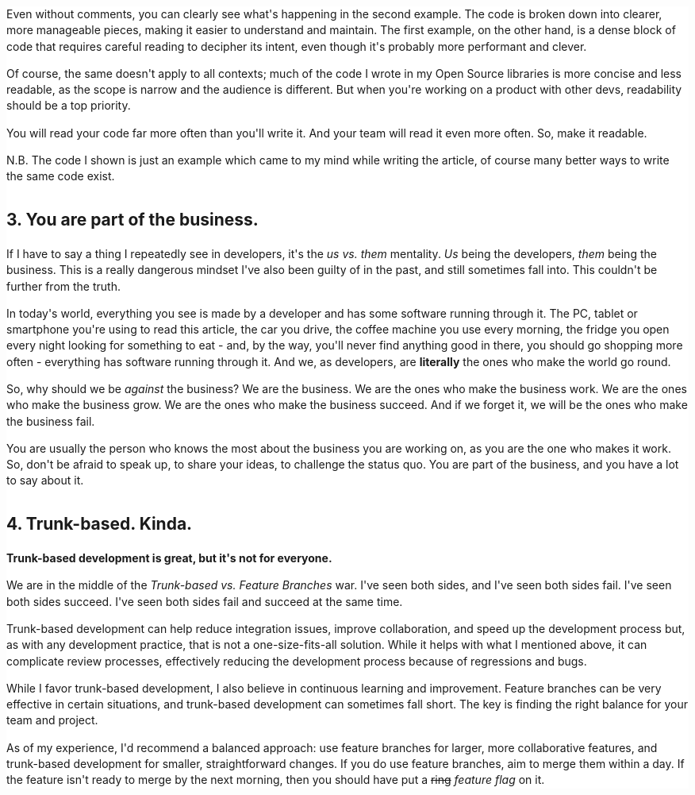 Even without comments, you can clearly see what's happening in the second example. The code is broken down into clearer, more manageable pieces, making it easier to understand and maintain. The first example, on the other hand, is a dense block of code that requires careful reading to decipher its intent, even though it's probably more performant and clever.

Of course, the same doesn't apply to all contexts; much of the code I wrote in my Open Source libraries is more concise and less readable, as the scope is narrow and the audience is different. But when you're working on a product with other devs, readability should be a top priority.

You will read your code far more often than you'll write it. And your team will read it even more often. So, make it readable.

N.B. The code I shown is just an example which came to my mind while writing the article, of course many better ways to write the same code exist.

## 3. You are part of the business.

If I have to say a thing I repeatedly see in developers, it's the _us vs. them_ mentality. _Us_ being the developers, _them_ being the business. This is a really dangerous mindset I've also been guilty of in the past, and still sometimes fall into. This couldn't be further from the truth.

In today's world, everything you see is made by a developer and has some software running through it. The PC, tablet or smartphone you're using to read this article, the car you drive, the coffee machine you use every morning, the fridge you open every night looking for something to eat - and, by the way, you'll never find anything good in there, you should go shopping more often - everything has software running through it. And we, as developers, are **literally** the ones who make the world go round.

So, why should we be _against_ the business? We are the business. We are the ones who make the business work. We are the ones who make the business grow. We are the ones who make the business succeed. And if we forget it, we will be the ones who make the business fail.

You are usually the person who knows the most about the business you are working on, as you are the one who makes it work. So, don't be afraid to speak up, to share your ideas, to challenge the status quo. You are part of the business, and you have a lot to say about it.

## 4. Trunk-based. Kinda.

**Trunk-based development is great, but it's not for everyone.**

We are in the middle of the _Trunk-based vs. Feature Branches_ war. I've seen both sides, and I've seen both sides fail. I've seen both sides succeed. I've seen both sides fail and succeed at the same time.

Trunk-based development can help reduce integration issues, improve collaboration, and speed up the development process but, as with any development practice, that is not a one-size-fits-all solution. While it helps with what I mentioned above, it can complicate review processes, effectively reducing the development process because of regressions and bugs.

While I favor trunk-based development, I also believe in continuous learning and improvement. Feature branches can be very effective in certain situations, and trunk-based development can sometimes fall short. The key is finding the right balance for your team and project.

As of my experience, I'd recommend a balanced approach: use feature branches for larger, more collaborative features, and trunk-based development for smaller, straightforward changes. If you do use feature branches, aim to merge them within a day. If the feature isn't ready to merge by the next morning, then you should have put a <s>ring</s> _feature flag_ on it.
